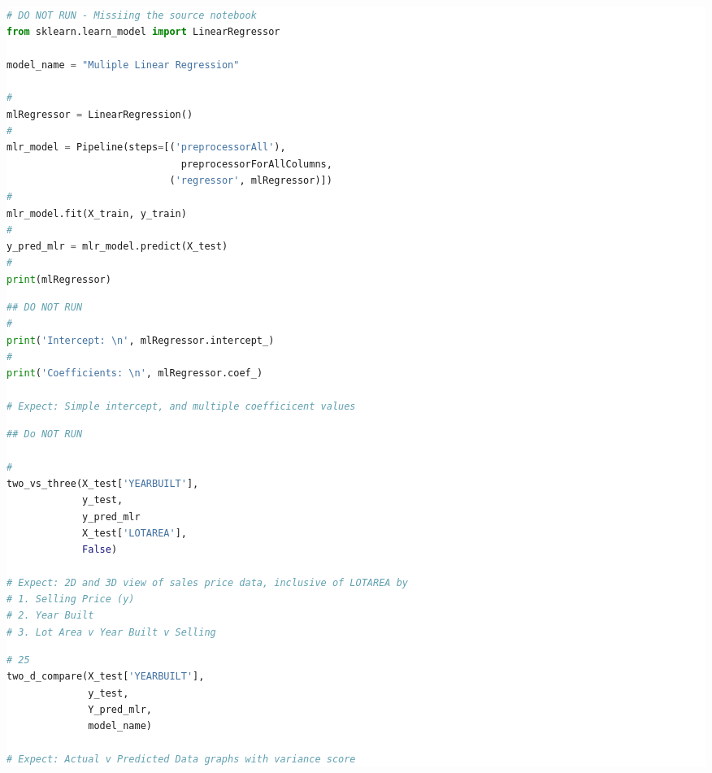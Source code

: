 ```python
# DO NOT RUN - Missiing the source notebook
from sklearn.learn_model import LinearRegressor

model_name = "Muliple Linear Regression"

#
mlRegressor = LinearRegression()
#
mlr_model = Pipeline(steps=[('preprocessorAll'), 
                              preprocessorForAllColumns, 
                            ('regressor', mlRegressor)])
#
mlr_model.fit(X_train, y_train)
# 
y_pred_mlr = mlr_model.predict(X_test)
#
print(mlRegressor)

```

```python
## DO NOT RUN
#
print('Intercept: \n', mlRegressor.intercept_)
#
print('Coefficients: \n', mlRegressor.coef_)

# Expect: Simple intercept, and multiple coefficicent values

```

```python
## Do NOT RUN

# 
two_vs_three(X_test['YEARBUILT'],
			 y_test,
			 y_pred_mlr
			 X_test['LOTAREA'],
			 False)

# Expect: 2D and 3D view of sales price data, inclusive of LOTAREA by 
# 1. Selling Price (y) 
# 2. Year Built
# 3. Lot Area v Year Built v Selling

```

```python
# 25
two_d_compare(X_test['YEARBUILT'],
              y_test,
              Y_pred_mlr,
              model_name)

# Expect: Actual v Predicted Data graphs with variance score

```
